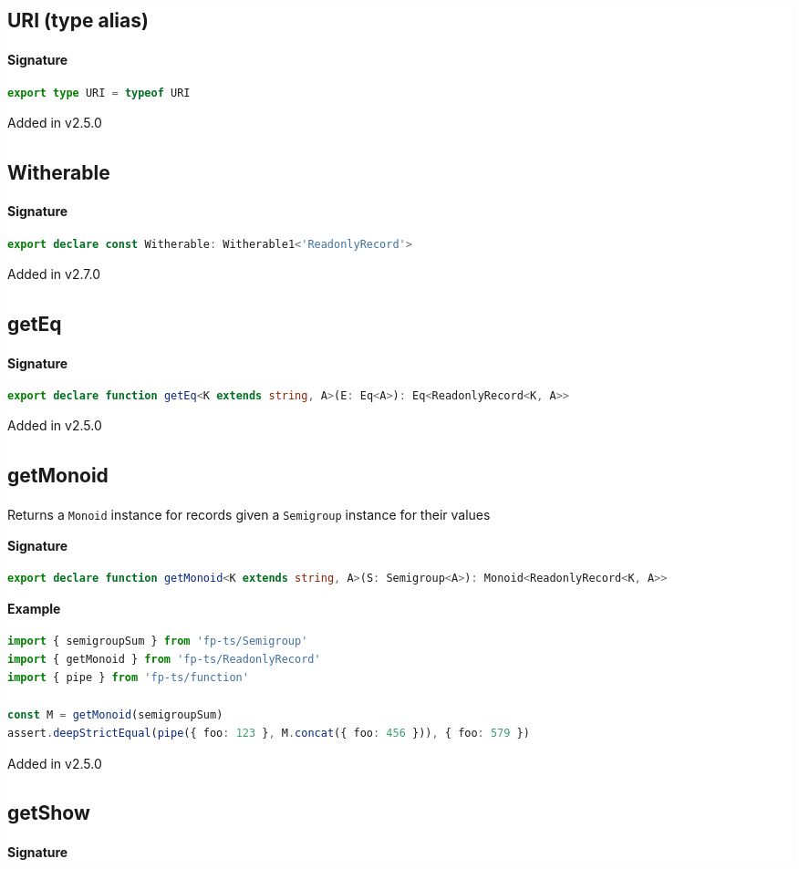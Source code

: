 ## URI (type alias)

**Signature**

```ts
export type URI = typeof URI
```

Added in v2.5.0

## Witherable

**Signature**

```ts
export declare const Witherable: Witherable1<'ReadonlyRecord'>
```

Added in v2.7.0

## getEq

**Signature**

```ts
export declare function getEq<K extends string, A>(E: Eq<A>): Eq<ReadonlyRecord<K, A>>
```

Added in v2.5.0

## getMonoid

Returns a `Monoid` instance for records given a `Semigroup` instance for their values

**Signature**

```ts
export declare function getMonoid<K extends string, A>(S: Semigroup<A>): Monoid<ReadonlyRecord<K, A>>
```

**Example**

```ts
import { semigroupSum } from 'fp-ts/Semigroup'
import { getMonoid } from 'fp-ts/ReadonlyRecord'
import { pipe } from 'fp-ts/function'

const M = getMonoid(semigroupSum)
assert.deepStrictEqual(pipe({ foo: 123 }, M.concat({ foo: 456 })), { foo: 579 })
```

Added in v2.5.0

## getShow

**Signature**
